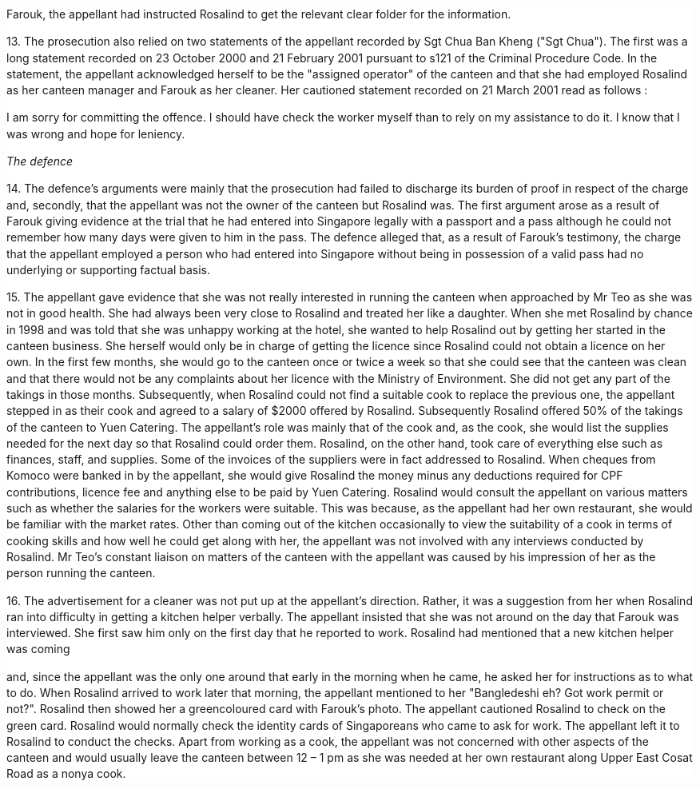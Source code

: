 
Farouk, the appellant had instructed Rosalind to get the relevant clear folder for the information. 

13\. The prosecution also relied on two statements of the appellant recorded by Sgt Chua Ban Kheng ("Sgt Chua"). The first was a long statement recorded on 23 October 2000 and 21 February 2001 pursuant to s121 of the Criminal Procedure Code. In the statement, the appellant acknowledged herself to be the "assigned operator" of the canteen and that she had employed Rosalind as her canteen manager and Farouk as her cleaner. Her cautioned statement recorded on 21 March 2001 read as follows : 

 I am sorry for committing the offence. I should have check the worker myself than to rely on my assistance to do it. I know that I was wrong and hope for leniency. 

_The defence_ 

14\. The defence’s arguments were mainly that the prosecution had failed to discharge its burden of proof in respect of the charge and, secondly, that the appellant was not the owner of the canteen but Rosalind was. The first argument arose as a result of Farouk giving evidence at the trial that he had entered into Singapore legally with a passport and a pass although he could not remember how many days were given to him in the pass. The defence alleged that, as a result of Farouk’s testimony, the charge that the appellant employed a person who had entered into Singapore without being in possession of a valid pass had no underlying or supporting factual basis. 

15\. The appellant gave evidence that she was not really interested in running the canteen when approached by Mr Teo as she was not in good health. She had always been very close to Rosalind and treated her like a daughter. When she met Rosalind by chance in 1998 and was told that she was unhappy working at the hotel, she wanted to help Rosalind out by getting her started in the canteen business. She herself would only be in charge of getting the licence since Rosalind could not obtain a licence on her own. In the first few months, she would go to the canteen once or twice a week so that she could see that the canteen was clean and that there would not be any complaints about her licence with the Ministry of Environment. She did not get any part of the takings in those months. Subsequently, when Rosalind could not find a suitable cook to replace the previous one, the appellant stepped in as their cook and agreed to a salary of $2000 offered by Rosalind. Subsequently Rosalind offered 50% of the takings of the canteen to Yuen Catering. The appellant’s role was mainly that of the cook and, as the cook, she would list the supplies needed for the next day so that Rosalind could order them. Rosalind, on the other hand, took care of everything else such as finances, staff, and supplies. Some of the invoices of the suppliers were in fact addressed to Rosalind. When cheques from Komoco were banked in by the appellant, she would give Rosalind the money minus any deductions required for CPF contributions, licence fee and anything else to be paid by Yuen Catering. Rosalind would consult the appellant on various matters such as whether the salaries for the workers were suitable. This was because, as the appellant had her own restaurant, she would be familiar with the market rates. Other than coming out of the kitchen occasionally to view the suitability of a cook in terms of cooking skills and how well he could get along with her, the appellant was not involved with any interviews conducted by Rosalind. Mr Teo’s constant liaison on matters of the canteen with the appellant was caused by his impression of her as the person running the canteen. 

16\. The advertisement for a cleaner was not put up at the appellant’s direction. Rather, it was a suggestion from her when Rosalind ran into difficulty in getting a kitchen helper verbally. The appellant insisted that she was not around on the day that Farouk was interviewed. She first saw him only on the first day that he reported to work. Rosalind had mentioned that a new kitchen helper was coming 


and, since the appellant was the only one around that early in the morning when he came, he asked her for instructions as to what to do. When Rosalind arrived to work later that morning, the appellant mentioned to her "Bangledeshi eh? Got work permit or not?". Rosalind then showed her a greencoloured card with Farouk’s photo. The appellant cautioned Rosalind to check on the green card. Rosalind would normally check the identity cards of Singaporeans who came to ask for work. The appellant left it to Rosalind to conduct the checks. Apart from working as a cook, the appellant was not concerned with other aspects of the canteen and would usually leave the canteen between 12 – 1 pm as she was needed at her own restaurant along Upper East Cosat Road as a nonya cook. 
